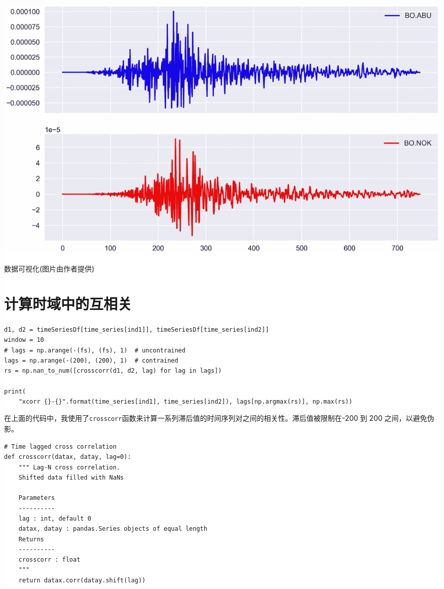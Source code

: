![](img/f59763dc22dedca0b3665b18c7431cc9.png)

数据可视化(图片由作者提供)

# 计算时域中的互相关

```
d1, d2 = timeSeriesDf[time_series[ind1]], timeSeriesDf[time_series[ind2]]
window = 10
# lags = np.arange(-(fs), (fs), 1)  # uncontrained
lags = np.arange(-(200), (200), 1)  # contrained
rs = np.nan_to_num([crosscorr(d1, d2, lag) for lag in lags])

print(
    "xcorr {}-{}".format(time_series[ind1], time_series[ind2]), lags[np.argmax(rs)], np.max(rs))
```

在上面的代码中，我使用了`crosscorr`函数来计算一系列滞后值的时间序列对之间的相关性。滞后值被限制在-200 到 200 之间，以避免伪影。

```
# Time lagged cross correlation
def crosscorr(datax, datay, lag=0):
    """ Lag-N cross correlation. 
    Shifted data filled with NaNs 

    Parameters
    ----------
    lag : int, default 0
    datax, datay : pandas.Series objects of equal length
    Returns
    ----------
    crosscorr : float
    """
    return datax.corr(datay.shift(lag))
```
